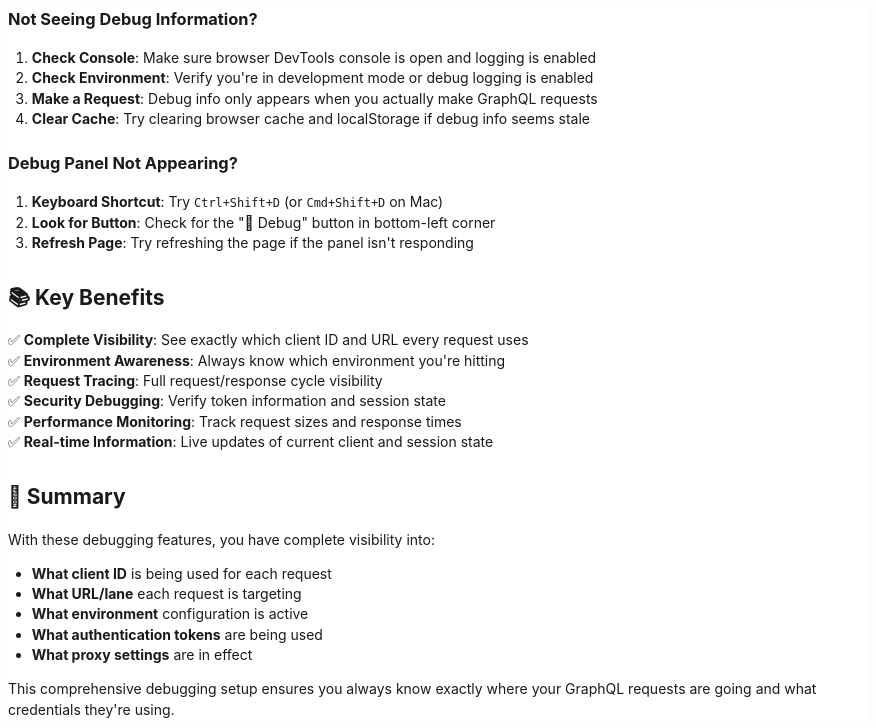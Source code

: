### Not Seeing Debug Information?

1. **Check Console**: Make sure browser DevTools console is open and logging is enabled
2. **Check Environment**: Verify you're in development mode or debug logging is enabled
3. **Make a Request**: Debug info only appears when you actually make GraphQL requests
4. **Clear Cache**: Try clearing browser cache and localStorage if debug info seems stale

### Debug Panel Not Appearing?

1. **Keyboard Shortcut**: Try `Ctrl+Shift+D` (or `Cmd+Shift+D` on Mac)
2. **Look for Button**: Check for the "🐛 Debug" button in bottom-left corner
3. **Refresh Page**: Try refreshing the page if the panel isn't responding

## 📚 Key Benefits

✅ **Complete Visibility**: See exactly which client ID and URL every request uses  
✅ **Environment Awareness**: Always know which environment you're hitting  
✅ **Request Tracing**: Full request/response cycle visibility  
✅ **Security Debugging**: Verify token information and session state  
✅ **Performance Monitoring**: Track request sizes and response times  
✅ **Real-time Information**: Live updates of current client and session state  

## 🎯 Summary

With these debugging features, you have complete visibility into:
- **What client ID** is being used for each request
- **What URL/lane** each request is targeting
- **What environment** configuration is active
- **What authentication tokens** are being used
- **What proxy settings** are in effect

This comprehensive debugging setup ensures you always know exactly where your GraphQL requests are going and what credentials they're using.
